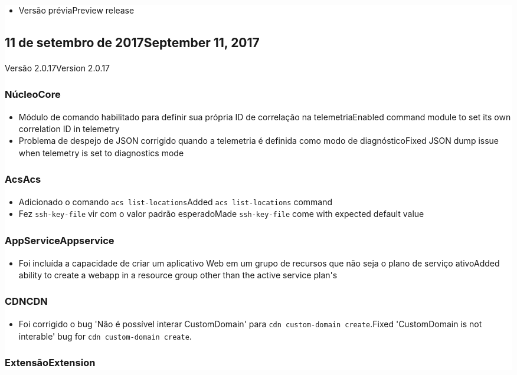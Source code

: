 * <span data-ttu-id="c1e0a-267">Versão prévia</span><span class="sxs-lookup"><span data-stu-id="c1e0a-267">Preview release</span></span>


## <a name="september-11-2017"></a><span data-ttu-id="c1e0a-268">11 de setembro de 2017</span><span class="sxs-lookup"><span data-stu-id="c1e0a-268">September 11, 2017</span></span>

<span data-ttu-id="c1e0a-269">Versão 2.0.17</span><span class="sxs-lookup"><span data-stu-id="c1e0a-269">Version 2.0.17</span></span>

### <a name="core"></a><span data-ttu-id="c1e0a-270">Núcleo</span><span class="sxs-lookup"><span data-stu-id="c1e0a-270">Core</span></span>

* <span data-ttu-id="c1e0a-271">Módulo de comando habilitado para definir sua própria ID de correlação na telemetria</span><span class="sxs-lookup"><span data-stu-id="c1e0a-271">Enabled command module to set its own correlation ID in telemetry</span></span>
* <span data-ttu-id="c1e0a-272">Problema de despejo de JSON corrigido quando a telemetria é definida como modo de diagnóstico</span><span class="sxs-lookup"><span data-stu-id="c1e0a-272">Fixed JSON dump issue when telemetry is set to diagnostics mode</span></span>

### <a name="acs"></a><span data-ttu-id="c1e0a-273">Acs</span><span class="sxs-lookup"><span data-stu-id="c1e0a-273">Acs</span></span>

* <span data-ttu-id="c1e0a-274">Adicionado o comando `acs list-locations`</span><span class="sxs-lookup"><span data-stu-id="c1e0a-274">Added `acs list-locations` command</span></span>
* <span data-ttu-id="c1e0a-275">Fez `ssh-key-file` vir com o valor padrão esperado</span><span class="sxs-lookup"><span data-stu-id="c1e0a-275">Made `ssh-key-file` come with expected default value</span></span>

### <a name="appservice"></a><span data-ttu-id="c1e0a-276">AppService</span><span class="sxs-lookup"><span data-stu-id="c1e0a-276">Appservice</span></span>

* <span data-ttu-id="c1e0a-277">Foi incluída a capacidade de criar um aplicativo Web em um grupo de recursos que não seja o plano de serviço ativo</span><span class="sxs-lookup"><span data-stu-id="c1e0a-277">Added ability to create a webapp in a resource group other than the active service plan's</span></span>

### <a name="cdn"></a><span data-ttu-id="c1e0a-278">CDN</span><span class="sxs-lookup"><span data-stu-id="c1e0a-278">CDN</span></span>

* <span data-ttu-id="c1e0a-279">Foi corrigido o bug 'Não é possível interar CustomDomain' para `cdn custom-domain create`.</span><span class="sxs-lookup"><span data-stu-id="c1e0a-279">Fixed 'CustomDomain is not interable' bug for `cdn custom-domain create`.</span></span>

### <a name="extension"></a><span data-ttu-id="c1e0a-280">Extensão</span><span class="sxs-lookup"><span data-stu-id="c1e0a-280">Extension</span></span>
